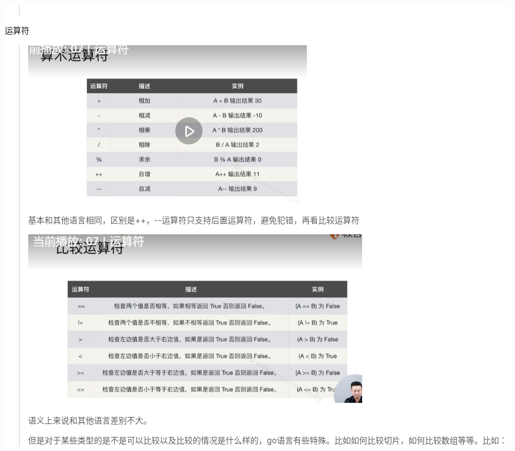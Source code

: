 > ```
>
> 

运算符

> <img src="go语言从入门到实战-极客.assets/image-20221231201545346.png" alt="image-20221231201545346" style="zoom: 67%;" />
>
> 
>
> 基本和其他语言相同，区别是++，--运算符只支持后置运算符，避免犯错，再看比较运算符
>
> <img src="go语言从入门到实战-极客.assets/image-20221231201759423.png" alt="image-20221231201759423" style="zoom: 67%;" />
>
> 语义上来说和其他语言差别不大。
>
> 但是对于某些类型的是不是可以比较以及比较的情况是什么样的，go语言有些特殊。比如如何比较切片，如何比较数组等等。比如：
>